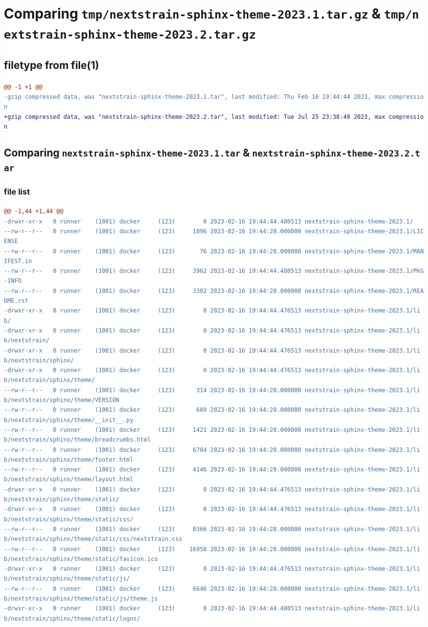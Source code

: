 # Comparing `tmp/nextstrain-sphinx-theme-2023.1.tar.gz` & `tmp/nextstrain-sphinx-theme-2023.2.tar.gz`

## filetype from file(1)

```diff
@@ -1 +1 @@
-gzip compressed data, was "nextstrain-sphinx-theme-2023.1.tar", last modified: Thu Feb 16 19:44:44 2023, max compression
+gzip compressed data, was "nextstrain-sphinx-theme-2023.2.tar", last modified: Tue Jul 25 23:38:49 2023, max compression
```

## Comparing `nextstrain-sphinx-theme-2023.1.tar` & `nextstrain-sphinx-theme-2023.2.tar`

### file list

```diff
@@ -1,44 +1,44 @@
-drwxr-xr-x   0 runner    (1001) docker     (123)        0 2023-02-16 19:44:44.480513 nextstrain-sphinx-theme-2023.1/
--rw-r--r--   0 runner    (1001) docker     (123)     1096 2023-02-16 19:44:28.000000 nextstrain-sphinx-theme-2023.1/LICENSE
--rw-r--r--   0 runner    (1001) docker     (123)       76 2023-02-16 19:44:28.000000 nextstrain-sphinx-theme-2023.1/MANIFEST.in
--rw-r--r--   0 runner    (1001) docker     (123)     3962 2023-02-16 19:44:44.480513 nextstrain-sphinx-theme-2023.1/PKG-INFO
--rw-r--r--   0 runner    (1001) docker     (123)     3302 2023-02-16 19:44:28.000000 nextstrain-sphinx-theme-2023.1/README.rst
-drwxr-xr-x   0 runner    (1001) docker     (123)        0 2023-02-16 19:44:44.476513 nextstrain-sphinx-theme-2023.1/lib/
-drwxr-xr-x   0 runner    (1001) docker     (123)        0 2023-02-16 19:44:44.476513 nextstrain-sphinx-theme-2023.1/lib/nextstrain/
-drwxr-xr-x   0 runner    (1001) docker     (123)        0 2023-02-16 19:44:44.476513 nextstrain-sphinx-theme-2023.1/lib/nextstrain/sphinx/
-drwxr-xr-x   0 runner    (1001) docker     (123)        0 2023-02-16 19:44:44.476513 nextstrain-sphinx-theme-2023.1/lib/nextstrain/sphinx/theme/
--rw-r--r--   0 runner    (1001) docker     (123)      314 2023-02-16 19:44:28.000000 nextstrain-sphinx-theme-2023.1/lib/nextstrain/sphinx/theme/VERSION
--rw-r--r--   0 runner    (1001) docker     (123)      689 2023-02-16 19:44:28.000000 nextstrain-sphinx-theme-2023.1/lib/nextstrain/sphinx/theme/__init__.py
--rw-r--r--   0 runner    (1001) docker     (123)     1421 2023-02-16 19:44:28.000000 nextstrain-sphinx-theme-2023.1/lib/nextstrain/sphinx/theme/breadcrumbs.html
--rw-r--r--   0 runner    (1001) docker     (123)     6784 2023-02-16 19:44:28.000000 nextstrain-sphinx-theme-2023.1/lib/nextstrain/sphinx/theme/footer.html
--rw-r--r--   0 runner    (1001) docker     (123)     4146 2023-02-16 19:44:28.000000 nextstrain-sphinx-theme-2023.1/lib/nextstrain/sphinx/theme/layout.html
-drwxr-xr-x   0 runner    (1001) docker     (123)        0 2023-02-16 19:44:44.476513 nextstrain-sphinx-theme-2023.1/lib/nextstrain/sphinx/theme/static/
-drwxr-xr-x   0 runner    (1001) docker     (123)        0 2023-02-16 19:44:44.476513 nextstrain-sphinx-theme-2023.1/lib/nextstrain/sphinx/theme/static/css/
--rw-r--r--   0 runner    (1001) docker     (123)     8366 2023-02-16 19:44:28.000000 nextstrain-sphinx-theme-2023.1/lib/nextstrain/sphinx/theme/static/css/nextstrain.css
--rw-r--r--   0 runner    (1001) docker     (123)    16958 2023-02-16 19:44:28.000000 nextstrain-sphinx-theme-2023.1/lib/nextstrain/sphinx/theme/static/favicon.ico
-drwxr-xr-x   0 runner    (1001) docker     (123)        0 2023-02-16 19:44:44.476513 nextstrain-sphinx-theme-2023.1/lib/nextstrain/sphinx/theme/static/js/
--rw-r--r--   0 runner    (1001) docker     (123)     6646 2023-02-16 19:44:28.000000 nextstrain-sphinx-theme-2023.1/lib/nextstrain/sphinx/theme/static/js/theme.js
-drwxr-xr-x   0 runner    (1001) docker     (123)        0 2023-02-16 19:44:44.480513 nextstrain-sphinx-theme-2023.1/lib/nextstrain/sphinx/theme/static/logos/
```